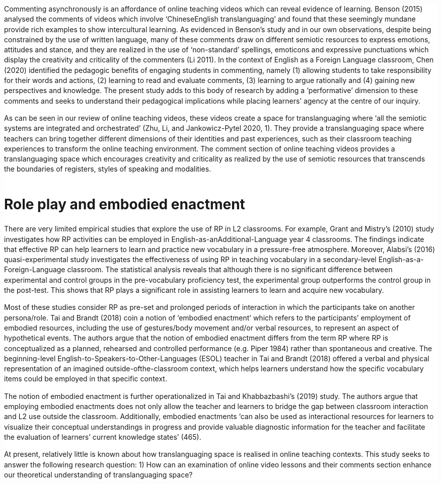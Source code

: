 Commenting asynchronously is an affordance of online teaching videos which can reveal evidence of learning. Benson (2015) analysed the comments of videos which involve ‘ChineseEnglish translanguaging’ and found that these seemingly mundane provide rich examples to show intercultural learning. As evidenced in Benson’s study and in our own observations, despite being constrained by the use of written language, many of these comments draw on different semiotic resources to express emotions, attitudes and stance, and they are realized in the use of ‘non-standard’ spellings, emoticons and expressive punctuations which display the creativity and criticality of the commenters (Li 2011). In the context of English as a Foreign Language classroom, Chen (2020) identified the pedagogic benefits of engaging students in commenting, namely (1) allowing students to take responsibility for their words and actions, (2) learning to read and evaluate comments, (3) learning to argue rationally and (4) gaining new perspectives and knowledge. The present study adds to this body of research by adding a ‘performative’ dimension to these comments and seeks to understand their pedagogical implications while placing learners’ agency at the centre of our inquiry.

As can be seen in our review of online teaching videos, these videos create a space for translanguaging where ‘all the semiotic systems are integrated and orchestrated’ (Zhu, Li, and Jankowicz-Pytel 2020, 1). They provide a translanguaging space where teachers can bring together different dimensions of their identities and past experiences, such as their classroom teaching experiences to transform the online teaching environment. The comment section of online teaching videos provides a translanguaging space which encourages creativity and criticality as realized by the use of semiotic resources that transcends the boundaries of registers, styles of speaking and modalities.

# Role play and embodied enactment

There are very limited empirical studies that explore the use of RP in L2 classrooms. For example, Grant and Mistry’s (2010) study investigates how RP activities can be employed in English-as-anAdditional-Language year 4 classrooms. The findings indicate that effective RP can help learners to learn and practice new vocabulary in a pressure-free atmosphere. Moreover, Alabsi’s (2016) quasi-experimental study investigates the effectiveness of using RP in teaching vocabulary in a secondary-level English-as-a-Foreign-Language classroom. The statistical analysis reveals that although there is no significant difference between experimental and control groups in the pre-vocabulary proficiency test, the experimental group outperforms the control group in the post-test. This shows that RP plays a significant role in assisting learners to learn and acquire new vocabulary.

Most of these studies consider RP as pre-set and prolonged periods of interaction in which the participants take on another persona/role. Tai and Brandt (2018) coin a notion of ‘embodied enactment’ which refers to the participants’ employment of embodied resources, including the use of gestures/body movement and/or verbal resources, to represent an aspect of hypothetical events. The authors argue that the notion of embodied enactment differs from the term RP where RP is conceptualized as a planned, rehearsed and controlled performance (e.g. Piper 1984) rather than spontaneous and creative. The beginning-level English-to-Speakers-to-Other-Languages (ESOL) teacher in Tai and Brandt (2018) offered a verbal and physical representation of an imagined outside-ofthe-classroom context, which helps learners understand how the specific vocabulary items could be employed in that specific context.

The notion of embodied enactment is further operationalized in Tai and Khabbazbashi’s (2019) study. The authors argue that employing embodied enactments does not only allow the teacher and learners to bridge the gap between classroom interaction and L2 use outside the classroom. Additionally, embodied enactments ‘can also be used as interactional resources for learners to visualize their conceptual understandings in progress and provide valuable diagnostic information for the teacher and facilitate the evaluation of learners’ current knowledge states’ (465).

At present, relatively little is known about how translanguaging space is realised in online teaching contexts. This study seeks to answer the following research question: 1) How can an examination of online video lessons and their comments section enhance our theoretical understanding of translanguaging space?
